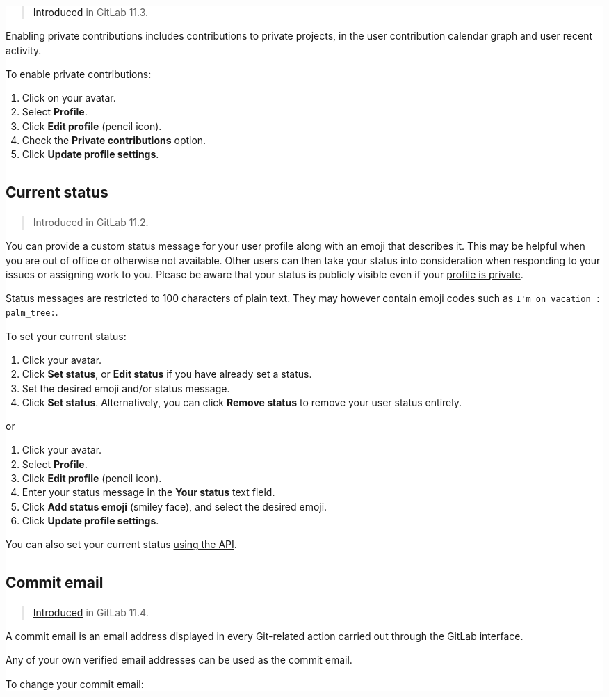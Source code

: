 > [Introduced](https://gitlab.com/gitlab-org/gitlab-foss/-/issues/14078) in GitLab 11.3.

Enabling private contributions includes contributions to private projects, in the user contribution calendar graph and user recent activity.

To enable private contributions:

1. Click on your avatar.
1. Select **Profile**.
1. Click **Edit profile** (pencil icon).
1. Check the **Private contributions** option.
1. Click **Update profile settings**.

## Current status

> Introduced in GitLab 11.2.

You can provide a custom status message for your user profile along with an emoji that describes it.
This may be helpful when you are out of office or otherwise not available.
Other users can then take your status into consideration when responding to your issues or assigning work to you.
Please be aware that your status is publicly visible even if your [profile is private](#private-profile).

Status messages are restricted to 100 characters of plain text.
They may however contain emoji codes such as `I'm on vacation :palm_tree:`.

To set your current status:

1. Click your avatar.
1. Click **Set status**, or **Edit status** if you have already set a status.
1. Set the desired emoji and/or status message.
1. Click **Set status**. Alternatively, you can click **Remove status** to remove your user status entirely.

or

1. Click your avatar.
1. Select **Profile**.
1. Click **Edit profile** (pencil icon).
1. Enter your status message in the **Your status** text field.
1. Click **Add status emoji** (smiley face), and select the desired emoji.
1. Click **Update profile settings**.

You can also set your current status [using the API](../../api/users.md#user-status).

## Commit email

> [Introduced](https://gitlab.com/gitlab-org/gitlab-foss/-/merge_requests/21598) in GitLab 11.4.

A commit email is an email address displayed in every Git-related action carried out through the GitLab interface.

Any of your own verified email addresses can be used as the commit email.

To change your commit email:
